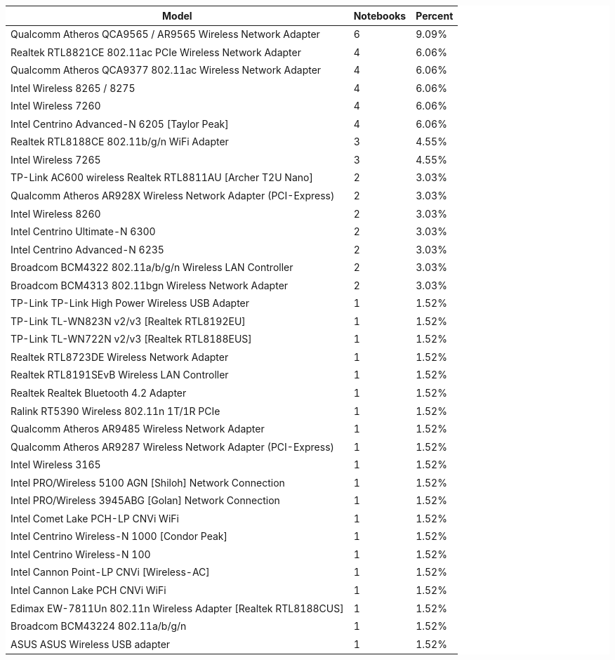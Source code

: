 
| Model                                                          | Notebooks | Percent |
|----------------------------------------------------------------|-----------|---------|
| Qualcomm Atheros QCA9565 / AR9565 Wireless Network Adapter     | 6         | 9.09%   |
| Realtek RTL8821CE 802.11ac PCIe Wireless Network Adapter       | 4         | 6.06%   |
| Qualcomm Atheros QCA9377 802.11ac Wireless Network Adapter     | 4         | 6.06%   |
| Intel Wireless 8265 / 8275                                     | 4         | 6.06%   |
| Intel Wireless 7260                                            | 4         | 6.06%   |
| Intel Centrino Advanced-N 6205 [Taylor Peak]                   | 4         | 6.06%   |
| Realtek RTL8188CE 802.11b/g/n WiFi Adapter                     | 3         | 4.55%   |
| Intel Wireless 7265                                            | 3         | 4.55%   |
| TP-Link AC600 wireless Realtek RTL8811AU [Archer T2U Nano]     | 2         | 3.03%   |
| Qualcomm Atheros AR928X Wireless Network Adapter (PCI-Express) | 2         | 3.03%   |
| Intel Wireless 8260                                            | 2         | 3.03%   |
| Intel Centrino Ultimate-N 6300                                 | 2         | 3.03%   |
| Intel Centrino Advanced-N 6235                                 | 2         | 3.03%   |
| Broadcom BCM4322 802.11a/b/g/n Wireless LAN Controller         | 2         | 3.03%   |
| Broadcom BCM4313 802.11bgn Wireless Network Adapter            | 2         | 3.03%   |
| TP-Link TP-Link High Power Wireless USB Adapter                | 1         | 1.52%   |
| TP-Link TL-WN823N v2/v3 [Realtek RTL8192EU]                    | 1         | 1.52%   |
| TP-Link TL-WN722N v2/v3 [Realtek RTL8188EUS]                   | 1         | 1.52%   |
| Realtek RTL8723DE Wireless Network Adapter                     | 1         | 1.52%   |
| Realtek RTL8191SEvB Wireless LAN Controller                    | 1         | 1.52%   |
| Realtek Realtek Bluetooth 4.2 Adapter                          | 1         | 1.52%   |
| Ralink RT5390 Wireless 802.11n 1T/1R PCIe                      | 1         | 1.52%   |
| Qualcomm Atheros AR9485 Wireless Network Adapter               | 1         | 1.52%   |
| Qualcomm Atheros AR9287 Wireless Network Adapter (PCI-Express) | 1         | 1.52%   |
| Intel Wireless 3165                                            | 1         | 1.52%   |
| Intel PRO/Wireless 5100 AGN [Shiloh] Network Connection        | 1         | 1.52%   |
| Intel PRO/Wireless 3945ABG [Golan] Network Connection          | 1         | 1.52%   |
| Intel Comet Lake PCH-LP CNVi WiFi                              | 1         | 1.52%   |
| Intel Centrino Wireless-N 1000 [Condor Peak]                   | 1         | 1.52%   |
| Intel Centrino Wireless-N 100                                  | 1         | 1.52%   |
| Intel Cannon Point-LP CNVi [Wireless-AC]                       | 1         | 1.52%   |
| Intel Cannon Lake PCH CNVi WiFi                                | 1         | 1.52%   |
| Edimax EW-7811Un 802.11n Wireless Adapter [Realtek RTL8188CUS] | 1         | 1.52%   |
| Broadcom BCM43224 802.11a/b/g/n                                | 1         | 1.52%   |
| ASUS ASUS Wireless USB adapter                                 | 1         | 1.52%   |
